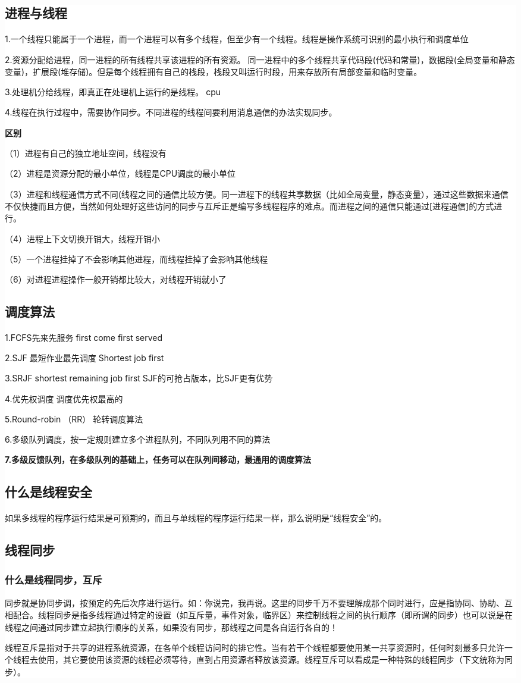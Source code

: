 ## 进程与线程

1.一个线程只能属于一个进程，而一个进程可以有多个线程，但至少有一个线程。线程是操作系统可识别的最小执行和调度单位 

2.资源分配给进程，同一进程的所有线程共享该进程的所有资源。 同一进程中的多个线程共享代码段(代码和常量)，数据段(全局变量和静态变量)，扩展段(堆存储)。但是每个线程拥有自己的栈段，栈段又叫运行时段，用来存放所有局部变量和临时变量。 

3.处理机分给线程，即真正在处理机上运行的是线程。 cpu

4.线程在执行过程中，需要协作同步。不同进程的线程间要利用消息通信的办法实现同步。 

**区别**

（1）进程有自己的独立地址空间，线程没有

（2）进程是资源分配的最小单位，线程是CPU调度的最小单位

（3）进程和线程通信方式不同(线程之间的通信比较方便。同一进程下的线程共享数据（比如全局变量，静态变量），通过这些数据来通信不仅快捷而且方便，当然如何处理好这些访问的同步与互斥正是编写多线程程序的难点。而进程之间的通信只能通过[进程通信]的方式进行。

（4）进程上下文切换开销大，线程开销小

（5）一个进程挂掉了不会影响其他进程，而线程挂掉了会影响其他线程

（6）对进程进程操作一般开销都比较大，对线程开销就小了 

## 调度算法

1.FCFS先来先服务 first come first served

2.SJF 最短作业最先调度  Shortest job first

3.SRJF shortest remaining job first SJF的可抢占版本，比SJF更有优势

4.优先权调度 调度优先权最高的

5.Round-robin （RR） 轮转调度算法

6.多级队列调度，按一定规则建立多个进程队列，不同队列用不同的算法

**7.多级反馈队列，在多级队列的基础上，任务可以在队列间移动，最通用的调度算法**

## 什么是线程安全

如果多线程的程序运行结果是可预期的，而且与单线程的程序运行结果一样，那么说明是“线程安全”的。 



## 线程同步

### 什么是线程同步，互斥

同步就是协同步调，按预定的先后次序进行运行。如：你说完，我再说。这里的同步千万不要理解成那个同时进行，应是指协同、协助、互相配合。线程同步是指多线程通过特定的设置（如互斥量，事件对象，临界区）来控制线程之间的执行顺序（即所谓的同步）也可以说是在线程之间通过同步建立起执行顺序的关系，如果没有同步，那线程之间是各自运行各自的！

线程互斥是指对于共享的进程系统资源，在各单个线程访问时的排它性。当有若干个线程都要使用某一共享资源时，任何时刻最多只允许一个线程去使用，其它要使用该资源的线程必须等待，直到占用资源者释放该资源。线程互斥可以看成是一种特殊的线程同步（下文统称为同步）。

